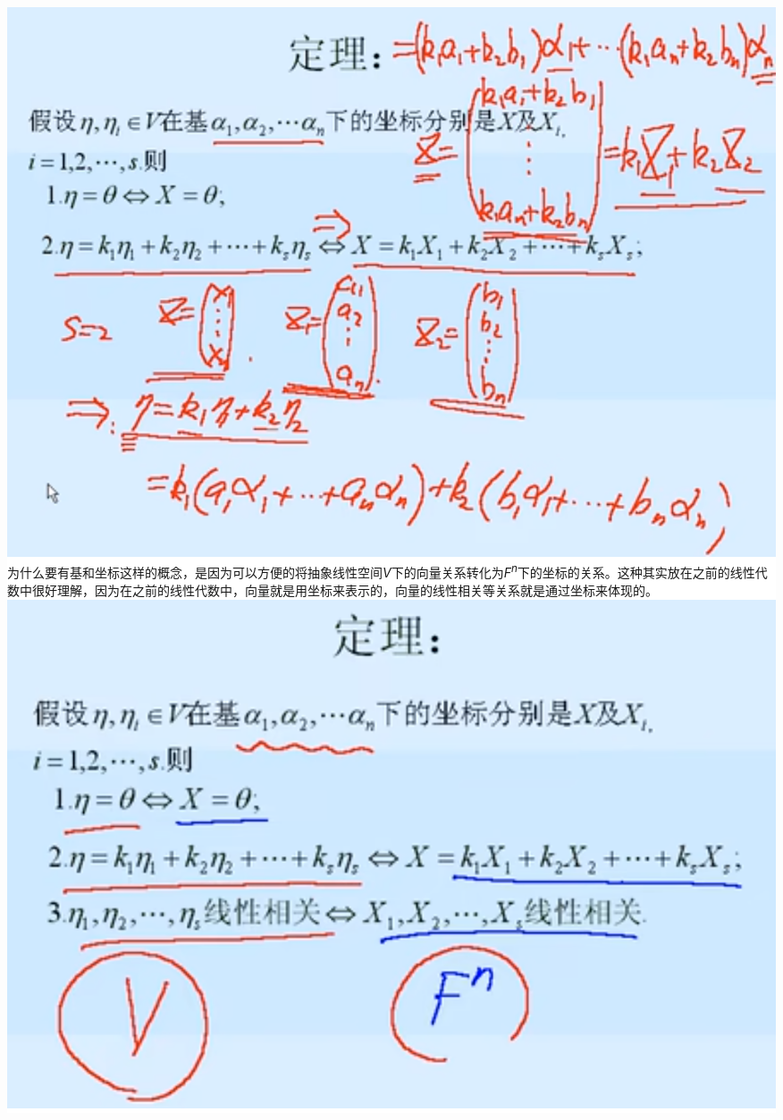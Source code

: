 ![picture 57](.assets_IMG/MatrixTheory/IMG_20231006-113445560.png)  
为什么要有基和坐标这样的概念，是因为可以方便的将抽象线性空间$V$下的向量关系转化为$F^n$下的坐标的关系。这种其实放在之前的线性代数中很好理解，因为在之前的线性代数中，向量就是用坐标来表示的，向量的线性相关等关系就是通过坐标来体现的。  
![picture 58](.assets_IMG/MatrixTheory/IMG_20231006-133622034.png)  